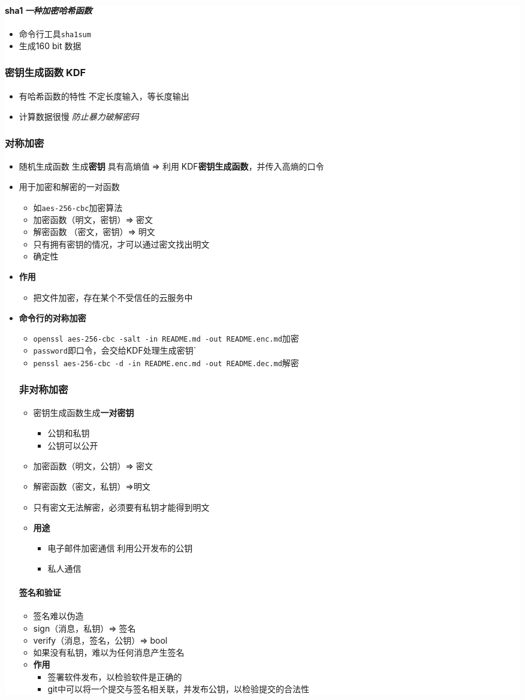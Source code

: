 
#### sha1 *一种加密哈希函数*

* 命令行工具`sha1sum`
* 生成160 bit 数据

### 密钥生成函数 KDF

* 有哈希函数的特性 不定长度输入，等长度输出

* 计算数据很慢 *防止暴力破解密码*

### 对称加密

* 随机生成函数 生成**密钥** 具有高熵值 => 利用 KDF**密钥生成函数**，并传入高熵的口令

* 用于加密和解密的一对函数
  * 如`aes-256-cbc`加密算法
  * 加密函数（明文，密钥）=> 密文
  * 解密函数 （密文，密钥）=> 明文
  * 只有拥有密钥的情况，才可以通过密文找出明文
  * 确定性

* **作用** 

  * 把文件加密，存在某个不受信任的云服务中

* **命令行的对称加密**
  
  * `openssl aes-256-cbc -salt -in README.md -out README.enc.md`加密
  * `password`即口令，会交给KDF处理生成密钥`
  * `penssl aes-256-cbc -d -in README.enc.md -out README.dec.md`解密
  
  
  
  ### 非对称加密
  
  * 密钥生成函数生成**一对密钥**
  
    * 公钥和私钥
    * 公钥可以公开
  
  * 加密函数（明文，公钥）=> 密文
  
  * 解密函数（密文，私钥）=>明文
  
  * 只有密文无法解密，必须要有私钥才能得到明文
  
  * **用途**
  
    * 电子邮件加密通信 利用公开发布的公钥
  
    * 私人通信
  
      
  
  #### 签名和验证
  
  * 签名难以伪造
  * sign（消息，私钥）=> 签名
  * verify（消息，签名，公钥）=> bool
  * 如果没有私钥，难以为任何消息产生签名
  * **作用**
    * 签署软件发布，以检验软件是正确的
    * git中可以将一个提交与签名相关联，并发布公钥，以检验提交的合法性
  